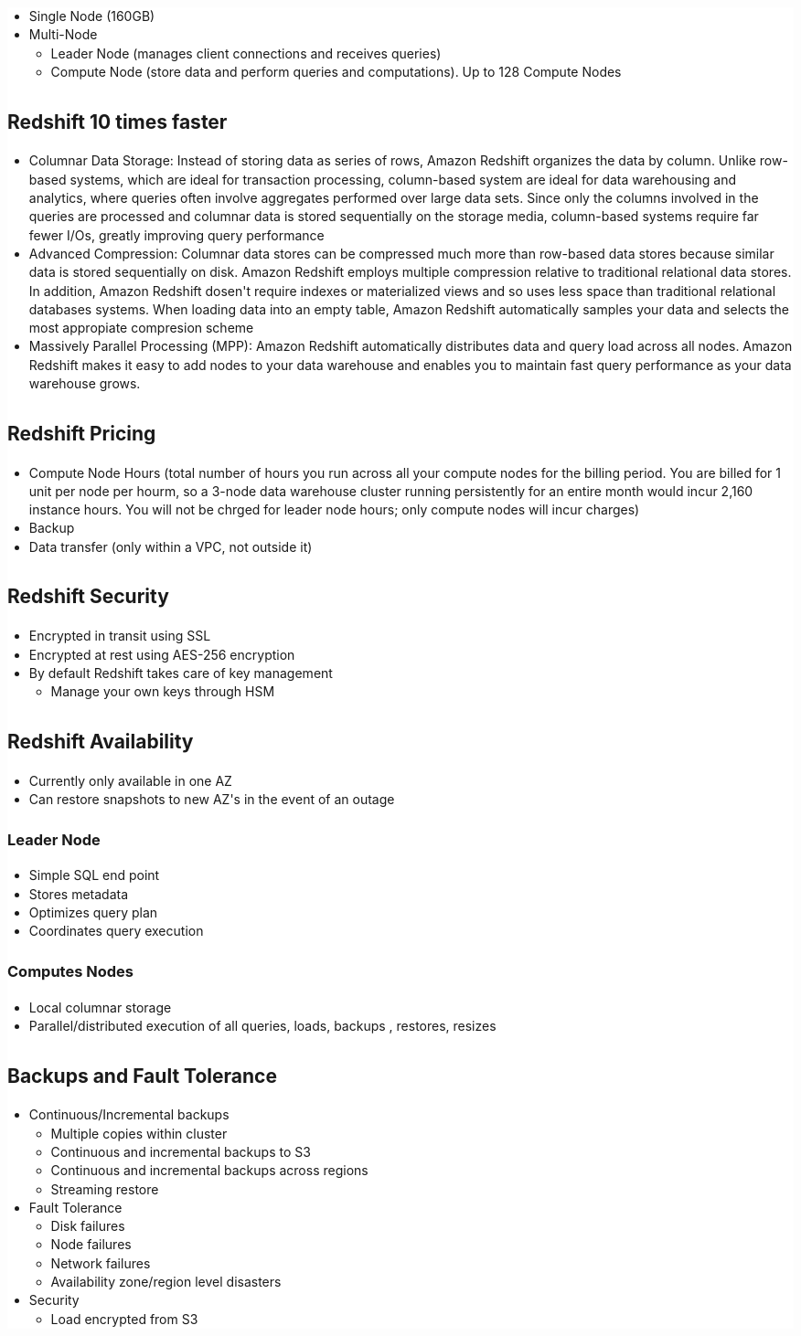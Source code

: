 * Single Node (160GB)
* Multi-Node
    * Leader Node (manages client connections and receives queries)
    * Compute Node (store data and perform queries and computations). Up to 128 Compute Nodes
## Redshift 10 times faster
* Columnar Data Storage: Instead of storing data as series of rows, Amazon Redshift organizes the data by column. Unlike row-based systems, which are ideal for transaction processing, column-based system are ideal for data warehousing and analytics, where queries often involve aggregates performed over large data sets. Since only the columns involved in the queries are processed and columnar data is stored sequentially on the storage media, column-based systems require far fewer I/Os, greatly improving query performance
* Advanced Compression: Columnar data stores can be compressed much more than row-based data stores because similar data is stored sequentially on disk. Amazon Redshift employs multiple compression relative to traditional relational data stores. In addition, Amazon Redshift dosen't require indexes or materialized views and so uses less space than traditional relational databases systems. When loading data into an empty table, Amazon Redshift automatically samples your data and selects the most appropiate compresion scheme
 * Massively Parallel Processing (MPP): Amazon Redshift automatically distributes data and query load across all nodes. Amazon Redshift makes it easy to add nodes to your data warehouse and enables you to maintain fast query performance as your data warehouse grows.
 ## Redshift Pricing
 * Compute Node Hours (total number of hours you run across all your compute nodes for the billing period. You are billed for 1 unit per node per hourm, so a 3-node data warehouse cluster running persistently for an entire month would incur 2,160 instance hours. You will not be chrged for leader node hours; only compute nodes will incur charges)
 * Backup
 * Data transfer (only within a VPC, not outside it)
 ## Redshift Security
 * Encrypted in transit using SSL
 * Encrypted at rest using AES-256 encryption
 * By default Redshift takes care of key management
    * Manage your own keys through HSM
## Redshift Availability
* Currently only available in one AZ
* Can restore snapshots to new AZ's in the event of an outage

### Leader Node
* Simple SQL end point
* Stores metadata
* Optimizes query plan
* Coordinates query execution
### Computes Nodes
* Local columnar storage 
* Parallel/distributed execution of all queries, loads, backups , restores, resizes
## Backups and Fault Tolerance
* Continuous/Incremental backups
    * Multiple copies within cluster 
    * Continuous and incremental backups to S3
    * Continuous and incremental backups across regions
    * Streaming restore
* Fault Tolerance
    * Disk failures
    * Node failures
    * Network failures
    * Availability zone/region level disasters
* Security 
    * Load encrypted from S3